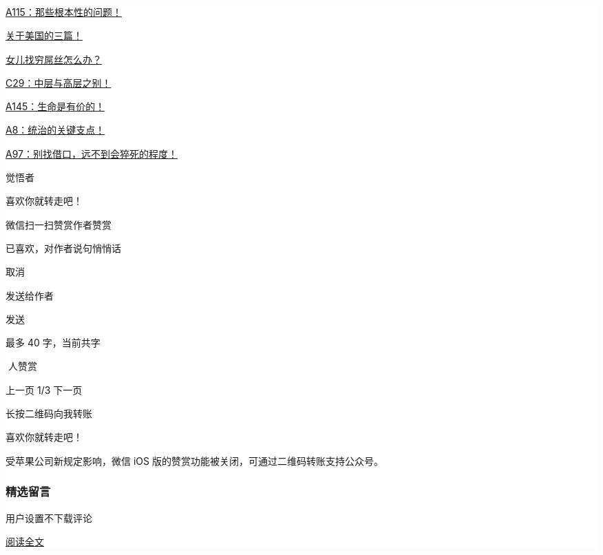 [A115：那些根本性的问题！](http://mp.weixin.qq.com/s?__biz=MzAxNDk1NjI2Mw==&mid=2247484914&idx=1&sn=967fee05bc4f865fe727690ef496bd08&chksm=9b8a267aacfdaf6c067abdfbeed512ad0ec7af5d0c3310f4461e50eaa47c005b5b30ea9758af&scene=21#wechat_redirect) 

[关于美国的三篇！](http://mp.weixin.qq.com/s?__biz=MzIzMDYwOTM0Mg==&mid=2247484082&idx=1&sn=7f0efdc740505aeff41af3593c2c07d2&chksm=e8b19a63dfc613757721204eef321ddcad7ddc01dfc2076db117c37c0b37d75438f2e405c830&scene=21#wechat_redirect) 

[女儿找穷屌丝怎么办？](http://mp.weixin.qq.com/s?__biz=MzAxNDk1NjI2Mw==&mid=2247484939&idx=1&sn=6a8b9a3df7e1197fde72a04e45ad3055&chksm=9b8a2583acfdac958a9514beb89993c74e6ee5ad63df4c4c6d420f8ac9cc3976dcfe5f66c734&scene=21#wechat_redirect) 

[C29：中层与高层之别！](http://mp.weixin.qq.com/s?__biz=MzIzMDYwOTM0Mg==&mid=2247484061&idx=1&sn=6b5effaceec4ccea129b0b2c0ff9eb94&chksm=e8b19a4cdfc6135a82d4a79c2245a8efb5cea97135ffeef76afcdb0f1d23fc37408270b77ac3&scene=21#wechat_redirect) 

[A145：生命是有价的！](http://mp.weixin.qq.com/s?__biz=MzIzMDYwOTM0Mg==&mid=2247484225&idx=1&sn=a811aaea8f276764fd52f3c23c629538&chksm=e8b19b90dfc61286a480096d1f6f2200f06f7f8f8d7cc07642caee3bdcd0f7d259e81c6e83b3&scene=21#wechat_redirect) 

[A8：统治的关键支点！](http://mp.weixin.qq.com/s?__biz=MzAxNDk1NjI2Mw==&mid=2247483996&idx=1&sn=c9bc4ea308424074eddfdf68020fc602&chksm=9b8a21d4acfda8c2902216f0de9989ce3d22d440efe7c3bdcc29724308c95969cb124ed257f5&scene=21#wechat_redirect) 

[A97：别找借口，远不到会猝死的程度！](http://mp.weixin.qq.com/s?__biz=MzAxNDk1NjI2Mw==&mid=2247484866&idx=1&sn=d93222730b1fd65cd31d270e54c91073&chksm=9b8a264aacfdaf5cf1d8eab64891b03e7b9966e887c9f512b7cb4a3f6cca04f1faa2c5da905d&scene=21#wechat_redirect) 

觉悟者 

喜欢你就转走吧！ 

微信扫一扫赞赏作者赞赏 

已喜欢，对作者说句悄悄话 

取消 

发送给作者 

发送 

最多 40 字，当前共字 

 人赞赏 

上一页 1/3 下一页 

长按二维码向我转账 

喜欢你就转走吧！ 

受苹果公司新规定影响，微信 iOS 版的赞赏功能被关闭，可通过二维码转账支持公众号。 

### 精选留言 

用户设置不下载评论 

[阅读全文](https://t.zsxq.com/zRzNRfy)